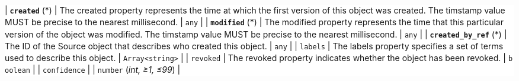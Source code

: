 | **`created`** (\*)                     | The created property represents the time at which the first version of this object was created. The timstamp value MUST be precise to the nearest millisecond.                                                                                                                                                                                                   | `any`                                                                                                                                                                                                                                                                                                                                                                                                                                                                                                                                                                       |
| **`modified`** (\*)                    | The modified property represents the time that this particular version of the object was modified. The timstamp value MUST be precise to the nearest millisecond.                                                                                                                                                                                                | `any`                                                                                                                                                                                                                                                                                                                                                                                                                                                                                                                                                                       |
| **`created_by_ref`** (\*)              | The ID of the Source object that describes who created this object.                                                                                                                                                                                                                                                                                              | `any`                                                                                                                                                                                                                                                                                                                                                                                                                                                                                                                                                                       |
| `labels`                               | The labels property specifies a set of terms used to describe this object.                                                                                                                                                                                                                                                                                       | `Array<string>`                                                                                                                                                                                                                                                                                                                                                                                                                                                                                                                                                             |
| `revoked`                              | The revoked property indicates whether the object has been revoked.                                                                                                                                                                                                                                                                                              | `boolean`                                                                                                                                                                                                                                                                                                                                                                                                                                                                                                                                                                   |
| `confidence`                           |                                                                                                                                                                                                                                                                                                                                                                  | `number` (_int, ≥1, ≤99_)                                                                                                                                                                                                                                                                                                                                                                                                                                                                                                                                                   |
